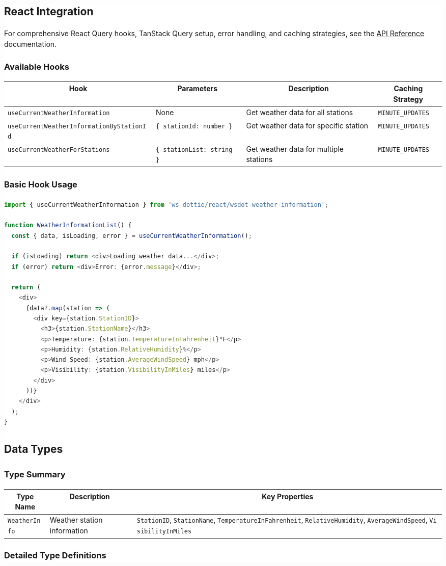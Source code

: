 ## React Integration

For comprehensive React Query hooks, TanStack Query setup, error handling, and caching strategies, see the [API Reference](../API-REFERENCE.md) documentation.

### Available Hooks

| Hook | Parameters | Description | Caching Strategy |
|------|------------|-------------|------------------|
| `useCurrentWeatherInformation` | None | Get weather data for all stations | `MINUTE_UPDATES` |
| `useCurrentWeatherInformationByStationId` | `{ stationId: number }` | Get weather data for specific station | `MINUTE_UPDATES` |
| `useCurrentWeatherForStations` | `{ stationList: string }` | Get weather data for multiple stations | `MINUTE_UPDATES` |

### Basic Hook Usage

```typescript
import { useCurrentWeatherInformation } from 'ws-dottie/react/wsdot-weather-information';

function WeatherInformationList() {
  const { data, isLoading, error } = useCurrentWeatherInformation();

  if (isLoading) return <div>Loading weather data...</div>;
  if (error) return <div>Error: {error.message}</div>;

  return (
    <div>
      {data?.map(station => (
        <div key={station.StationID}>
          <h3>{station.StationName}</h3>
          <p>Temperature: {station.TemperatureInFahrenheit}°F</p>
          <p>Humidity: {station.RelativeHumidity}%</p>
          <p>Wind Speed: {station.AverageWindSpeed} mph</p>
          <p>Visibility: {station.VisibilityInMiles} miles</p>
        </div>
      ))}
    </div>
  );
}
```

## Data Types

### Type Summary

| Type Name | Description | Key Properties |
|-----------|-------------|----------------|
| `WeatherInfo` | Weather station information | `StationID`, `StationName`, `TemperatureInFahrenheit`, `RelativeHumidity`, `AverageWindSpeed`, `VisibilityInMiles` |

### Detailed Type Definitions
